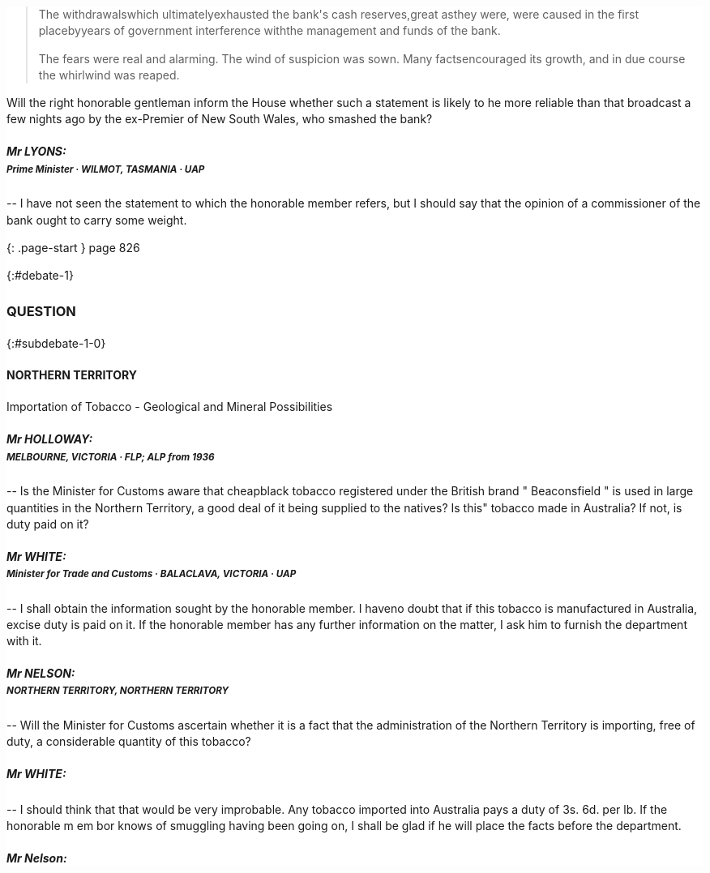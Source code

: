   >The withdrawalswhich ultimatelyexhausted the bank's cash reserves,great asthey were, were caused in the first placebyyears of government interference withthe management and funds of the bank. 
  >
  >The fears were real and alarming. The wind of suspicion was sown. Many factsencouraged its growth, and in due course the whirlwind was reaped. 

Will the right honorable gentleman inform the House whether such a statement is likely to he more reliable than that broadcast a few nights ago by the ex-Premier of New South Wales, who smashed the bank? 

##### Mr LYONS:<br><small class="text-muted">Prime Minister &middot; WILMOT, TASMANIA &middot; UAP</small>

-- I have not seen the statement to which the honorable member refers, but I should say that the opinion of a commissioner of the bank ought to carry some weight. 

{: .page-start }
page 826

{:#debate-1}
### QUESTION

{:#subdebate-1-0}
#### NORTHERN TERRITORY

Importation of Tobacco - Geological and Mineral Possibilities

##### Mr HOLLOWAY:<br><small class="text-muted">MELBOURNE, VICTORIA &middot; FLP; ALP from 1936</small>

-- Is the Minister for Customs aware that cheapblack tobacco registered under the British brand " Beaconsfield " is used in large quantities in the Northern Territory, a  good deal of it being supplied to the natives? Is this" tobacco made in Australia? If not, is duty paid on it? 

##### Mr WHITE:<br><small class="text-muted">Minister for Trade and Customs &middot; BALACLAVA, VICTORIA &middot; UAP</small>

-- I shall obtain the information sought by the honorable member. I haveno doubt that if this tobacco is manufactured in Australia, excise duty is paid on it. If the honorable member has any further information on the matter, I ask him to furnish the department with it. 

##### Mr NELSON:<br><small class="text-muted">NORTHERN TERRITORY, NORTHERN TERRITORY</small>

-- Will the Minister for Customs ascertain whether it is a fact that the administration of the Northern Territory is importing, free of duty, a considerable quantity of this tobacco? 

##### Mr WHITE:

-- I should think that that would be very improbable. Any tobacco imported into Australia pays a duty of 3s. 6d. per lb. If the honorable m em bor knows of smuggling having been going on, I shall be glad if he will place the facts before the department. 

##### Mr Nelson:

